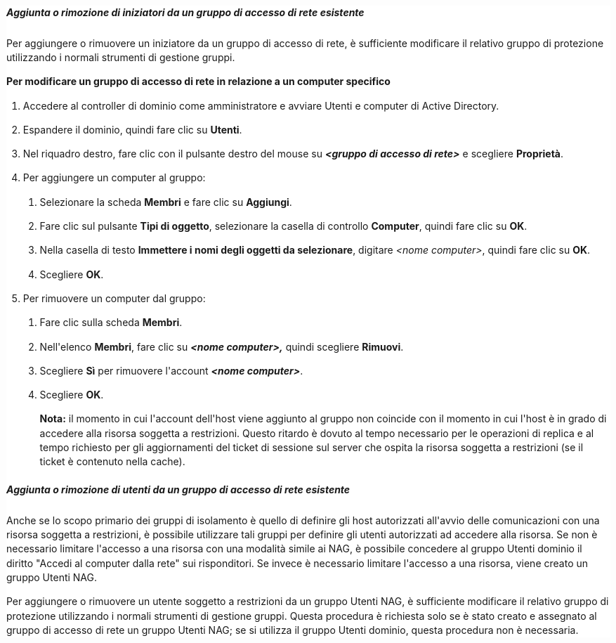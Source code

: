 ##### Aggiunta o rimozione di iniziatori da un gruppo di accesso di rete esistente

Per aggiungere o rimuovere un iniziatore da un gruppo di accesso di rete, è sufficiente modificare il relativo gruppo di protezione utilizzando i normali strumenti di gestione gruppi.

**Per modificare un gruppo di accesso di rete in relazione a un computer specifico**

1.  Accedere al controller di dominio come amministratore e avviare Utenti e computer di Active Directory.

2.  Espandere il dominio, quindi fare clic su **Utenti**.

3.  Nel riquadro destro, fare clic con il pulsante destro del mouse su ***&lt;gruppo di accesso di rete&gt;*** e scegliere **Proprietà**.

4.  Per aggiungere un computer al gruppo:

    1.  Selezionare la scheda **Membri** e fare clic su **Aggiungi**.

    2.  Fare clic sul pulsante **Tipi di oggetto**, selezionare la casella di controllo **Computer**, quindi fare clic su **OK**.

    3.  Nella casella di testo **Immettere i nomi degli oggetti da selezionare**, digitare *&lt;nome computer&gt;*, quindi fare clic su **OK**.

    4.  Scegliere **OK**.

5.  Per rimuovere un computer dal gruppo:

    1.  Fare clic sulla scheda **Membri**.

    2.  Nell'elenco **Membri**, fare clic su ***&lt;nome computer&gt;,*** quindi scegliere **Rimuovi**.

    3.  Scegliere **Sì** per rimuovere l'account ***&lt;nome computer&gt;***.

    4.  Scegliere **OK**.

        **Nota:** il momento in cui l'account dell'host viene aggiunto al gruppo non coincide con il momento in cui l'host è in grado di accedere alla risorsa soggetta a restrizioni. Questo ritardo è dovuto al tempo necessario per le operazioni di replica e al tempo richiesto per gli aggiornamenti del ticket di sessione sul server che ospita la risorsa soggetta a restrizioni (se il ticket è contenuto nella cache).

##### Aggiunta o rimozione di utenti da un gruppo di accesso di rete esistente

Anche se lo scopo primario dei gruppi di isolamento è quello di definire gli host autorizzati all'avvio delle comunicazioni con una risorsa soggetta a restrizioni, è possibile utilizzare tali gruppi per definire gli utenti autorizzati ad accedere alla risorsa. Se non è necessario limitare l'accesso a una risorsa con una modalità simile ai NAG, è possibile concedere al gruppo Utenti dominio il diritto "Accedi al computer dalla rete" sui risponditori. Se invece è necessario limitare l'accesso a una risorsa, viene creato un gruppo Utenti NAG.

Per aggiungere o rimuovere un utente soggetto a restrizioni da un gruppo Utenti NAG, è sufficiente modificare il relativo gruppo di protezione utilizzando i normali strumenti di gestione gruppi. Questa procedura è richiesta solo se è stato creato e assegnato al gruppo di accesso di rete un gruppo Utenti NAG; se si utilizza il gruppo Utenti dominio, questa procedura non è necessaria.
